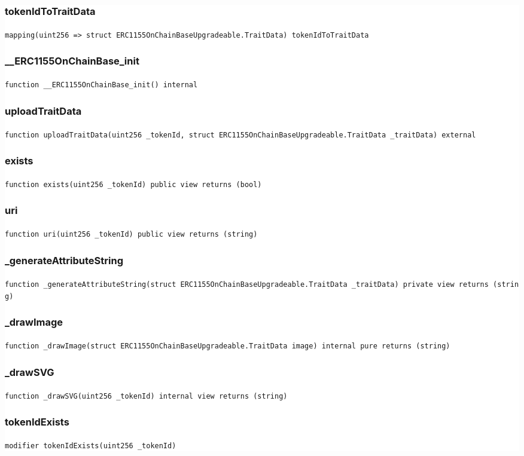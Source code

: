 ### tokenIdToTraitData

```solidity
mapping(uint256 => struct ERC1155OnChainBaseUpgradeable.TraitData) tokenIdToTraitData
```

### __ERC1155OnChainBase_init

```solidity
function __ERC1155OnChainBase_init() internal
```

### uploadTraitData

```solidity
function uploadTraitData(uint256 _tokenId, struct ERC1155OnChainBaseUpgradeable.TraitData _traitData) external
```

### exists

```solidity
function exists(uint256 _tokenId) public view returns (bool)
```

### uri

```solidity
function uri(uint256 _tokenId) public view returns (string)
```

### _generateAttributeString

```solidity
function _generateAttributeString(struct ERC1155OnChainBaseUpgradeable.TraitData _traitData) private view returns (string)
```

### _drawImage

```solidity
function _drawImage(struct ERC1155OnChainBaseUpgradeable.TraitData image) internal pure returns (string)
```

### _drawSVG

```solidity
function _drawSVG(uint256 _tokenId) internal view returns (string)
```

### tokenIdExists

```solidity
modifier tokenIdExists(uint256 _tokenId)
```
